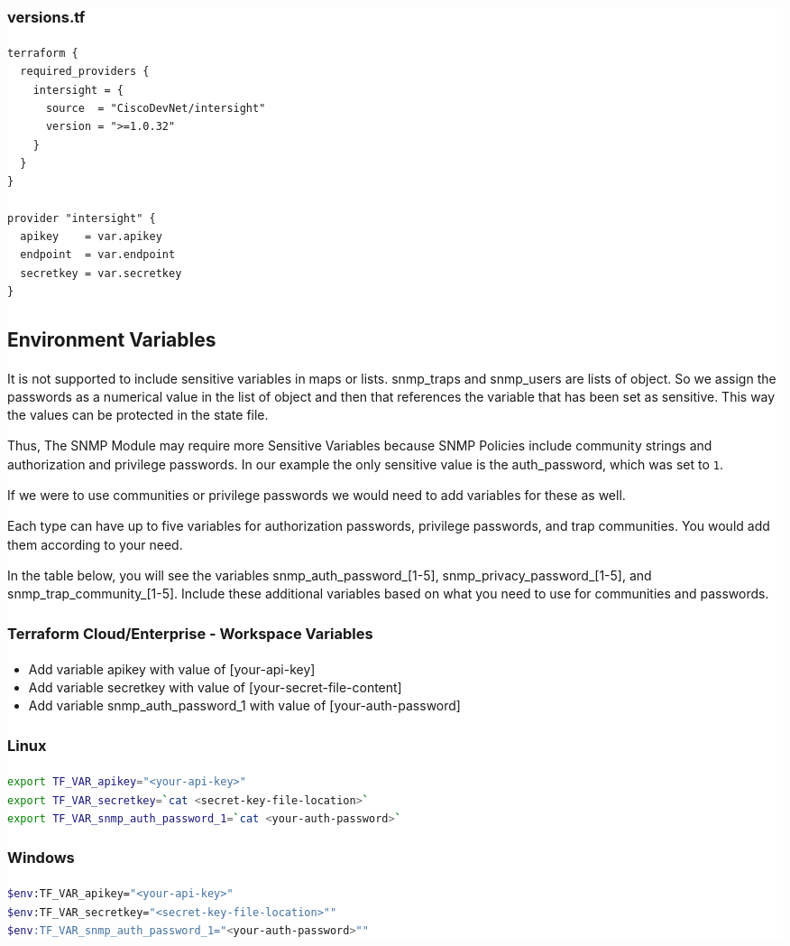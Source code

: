 ### versions.tf
```hcl
terraform {
  required_providers {
    intersight = {
      source  = "CiscoDevNet/intersight"
      version = ">=1.0.32"
    }
  }
}

provider "intersight" {
  apikey    = var.apikey
  endpoint  = var.endpoint
  secretkey = var.secretkey
}
```

## Environment Variables

It is not supported to include sensitive variables in maps or lists.  snmp_traps and snmp_users are lists of object.  So we assign the passwords as a numerical value in the list of object and then that references the variable that has been set as sensitive.  This way the values can be protected in the state file.

Thus, The SNMP Module may require more Sensitive Variables because SNMP Policies include community strings and authorization and privilege passwords.  In our example the only sensitive value is the auth_password, which was set to `1`.

If we were to use communities or privilege passwords we would need to add variables for these as well.

Each type can have up to five variables for authorization passwords, privilege passwords, and trap communities.  You would add them according to your need.

In the table below, you will see the variables snmp_auth_password_[1-5], snmp_privacy_password_[1-5], and snmp_trap_community_[1-5].  Include these additional variables based on what you need to use for communities and passwords.

### Terraform Cloud/Enterprise - Workspace Variables
- Add variable apikey with value of [your-api-key]
- Add variable secretkey with value of [your-secret-file-content]
- Add variable snmp_auth_password_1 with value of [your-auth-password]

### Linux
```bash
export TF_VAR_apikey="<your-api-key>"
export TF_VAR_secretkey=`cat <secret-key-file-location>`
export TF_VAR_snmp_auth_password_1=`cat <your-auth-password>`
```

### Windows
```bash
$env:TF_VAR_apikey="<your-api-key>"
$env:TF_VAR_secretkey="<secret-key-file-location>""
$env:TF_VAR_snmp_auth_password_1="<your-auth-password>""
```
